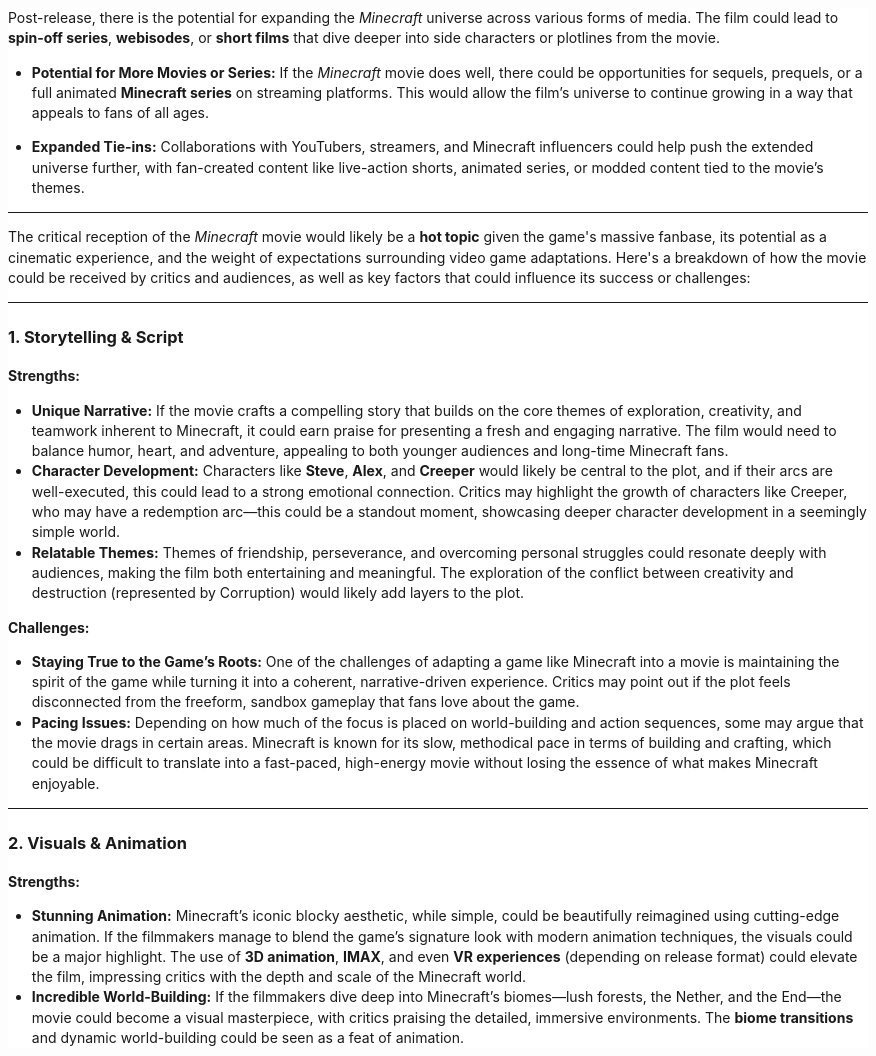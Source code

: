 Post-release, there is the potential for expanding the *Minecraft* universe across various forms of media. The film could lead to **spin-off series**, **webisodes**, or **short films** that dive deeper into side characters or plotlines from the movie.

- **Potential for More Movies or Series:** If the *Minecraft* movie does well, there could be opportunities for sequels, prequels, or a full animated **Minecraft series** on streaming platforms. This would allow the film’s universe to continue growing in a way that appeals to fans of all ages.
  
- **Expanded Tie-ins:** Collaborations with YouTubers, streamers, and Minecraft influencers could help push the extended universe further, with fan-created content like live-action shorts, animated series, or modded content tied to the movie’s themes.

---

The critical reception of the *Minecraft* movie would likely be a **hot topic** given the game's massive fanbase, its potential as a cinematic experience, and the weight of expectations surrounding video game adaptations. Here's a breakdown of how the movie could be received by critics and audiences, as well as key factors that could influence its success or challenges:

---

### **1. Storytelling & Script**

**Strengths:**
- **Unique Narrative:** If the movie crafts a compelling story that builds on the core themes of exploration, creativity, and teamwork inherent to Minecraft, it could earn praise for presenting a fresh and engaging narrative. The film would need to balance humor, heart, and adventure, appealing to both younger audiences and long-time Minecraft fans.
- **Character Development:** Characters like **Steve**, **Alex**, and **Creeper** would likely be central to the plot, and if their arcs are well-executed, this could lead to a strong emotional connection. Critics may highlight the growth of characters like Creeper, who may have a redemption arc—this could be a standout moment, showcasing deeper character development in a seemingly simple world.
- **Relatable Themes:** Themes of friendship, perseverance, and overcoming personal struggles could resonate deeply with audiences, making the film both entertaining and meaningful. The exploration of the conflict between creativity and destruction (represented by Corruption) would likely add layers to the plot.

**Challenges:**
- **Staying True to the Game’s Roots:** One of the challenges of adapting a game like Minecraft into a movie is maintaining the spirit of the game while turning it into a coherent, narrative-driven experience. Critics may point out if the plot feels disconnected from the freeform, sandbox gameplay that fans love about the game.
- **Pacing Issues:** Depending on how much of the focus is placed on world-building and action sequences, some may argue that the movie drags in certain areas. Minecraft is known for its slow, methodical pace in terms of building and crafting, which could be difficult to translate into a fast-paced, high-energy movie without losing the essence of what makes Minecraft enjoyable.

---

### **2. Visuals & Animation**

**Strengths:**
- **Stunning Animation:** Minecraft’s iconic blocky aesthetic, while simple, could be beautifully reimagined using cutting-edge animation. If the filmmakers manage to blend the game’s signature look with modern animation techniques, the visuals could be a major highlight. The use of **3D animation**, **IMAX**, and even **VR experiences** (depending on release format) could elevate the film, impressing critics with the depth and scale of the Minecraft world.
- **Incredible World-Building:** If the filmmakers dive deep into Minecraft’s biomes—lush forests, the Nether, and the End—the movie could become a visual masterpiece, with critics praising the detailed, immersive environments. The **biome transitions** and dynamic world-building could be seen as a feat of animation.
